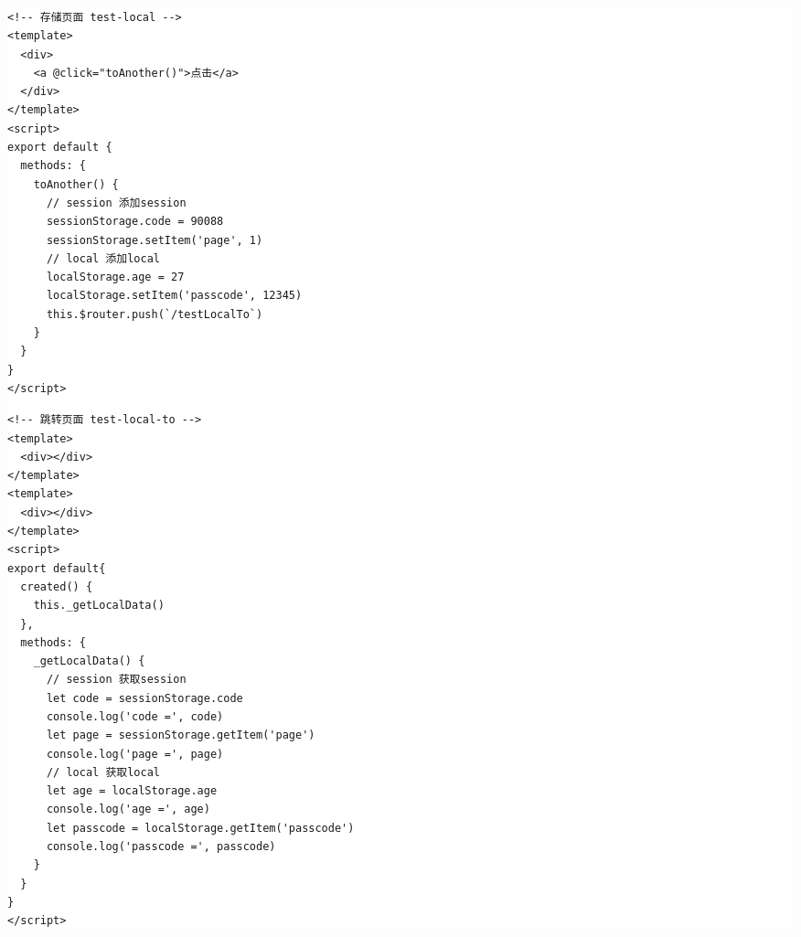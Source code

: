 ```
<!-- 存储页面 test-local -->
<template>
  <div>
    <a @click="toAnother()">点击</a>
  </div>
</template>
<script>
export default {
  methods: {
    toAnother() {
      // session 添加session
      sessionStorage.code = 90088
      sessionStorage.setItem('page', 1)
      // local 添加local
      localStorage.age = 27
      localStorage.setItem('passcode', 12345)
      this.$router.push(`/testLocalTo`)
    }
  }
}
</script>
```

```
<!-- 跳转页面 test-local-to -->
<template>
  <div></div>
</template>
<template>
  <div></div>
</template>
<script>
export default{
  created() {
    this._getLocalData()
  },
  methods: {
    _getLocalData() {
      // session 获取session
      let code = sessionStorage.code
      console.log('code =', code)
      let page = sessionStorage.getItem('page')
      console.log('page =', page)
      // local 获取local
      let age = localStorage.age
      console.log('age =', age)
      let passcode = localStorage.getItem('passcode')
      console.log('passcode =', passcode)
    }
  }
}
</script>
```
